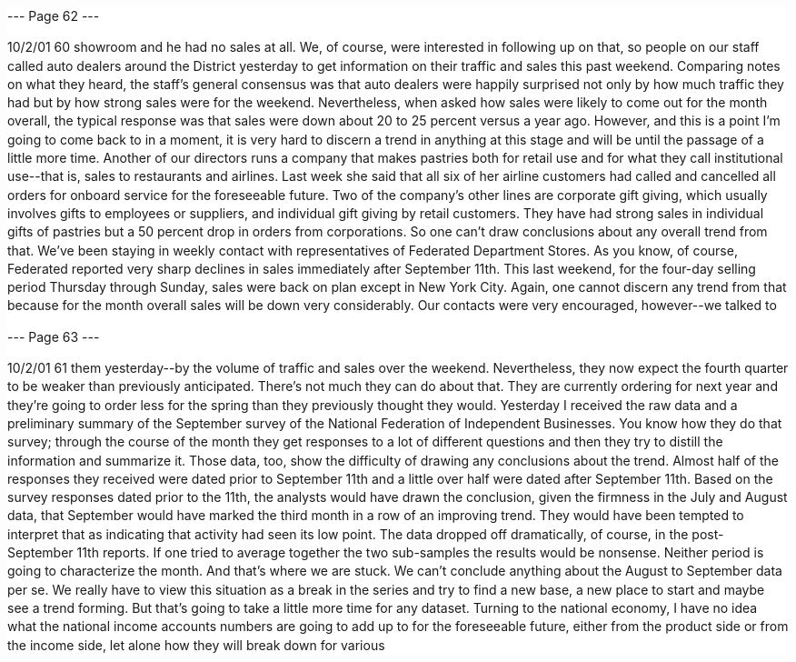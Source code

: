 --- Page 62 ---

10/2/01 60
showroom and he had no sales at all. We, of course, were interested in following up on
that, so people on our staff called auto dealers around the District yesterday to get
information on their traffic and sales this past weekend. Comparing notes on what they
heard, the staff’s general consensus was that auto dealers were happily surprised not only
by how much traffic they had but by how strong sales were for the weekend.
Nevertheless, when asked how sales were likely to come out for the month overall, the
typical response was that sales were down about 20 to 25 percent versus a year ago.
However, and this is a point I’m going to come back to in a moment, it is very hard to
discern a trend in anything at this stage and will be until the passage of a little more time.
Another of our directors runs a company that makes pastries both for retail use
and for what they call institutional use--that is, sales to restaurants and airlines. Last
week she said that all six of her airline customers had called and cancelled all orders for
onboard service for the foreseeable future. Two of the company’s other lines are
corporate gift giving, which usually involves gifts to employees or suppliers, and
individual gift giving by retail customers. They have had strong sales in individual gifts
of pastries but a 50 percent drop in orders from corporations. So one can’t draw
conclusions about any overall trend from that.
We’ve been staying in weekly contact with representatives of Federated
Department Stores. As you know, of course, Federated reported very sharp declines in
sales immediately after September 11th. This last weekend, for the four-day selling
period Thursday through Sunday, sales were back on plan except in New York City.
Again, one cannot discern any trend from that because for the month overall sales will be
down very considerably. Our contacts were very encouraged, however--we talked to

--- Page 63 ---

10/2/01 61
them yesterday--by the volume of traffic and sales over the weekend. Nevertheless, they
now expect the fourth quarter to be weaker than previously anticipated. There’s not
much they can do about that. They are currently ordering for next year and they’re going
to order less for the spring than they previously thought they would.
Yesterday I received the raw data and a preliminary summary of the September
survey of the National Federation of Independent Businesses. You know how they do
that survey; through the course of the month they get responses to a lot of different
questions and then they try to distill the information and summarize it. Those data, too,
show the difficulty of drawing any conclusions about the trend. Almost half of the
responses they received were dated prior to September 11th and a little over half were
dated after September 11th. Based on the survey responses dated prior to the 11th, the
analysts would have drawn the conclusion, given the firmness in the July and August
data, that September would have marked the third month in a row of an improving trend.
They would have been tempted to interpret that as indicating that activity had seen its low
point. The data dropped off dramatically, of course, in the post-September 11th reports.
If one tried to average together the two sub-samples the results would be nonsense.
Neither period is going to characterize the month. And that’s where we are stuck. We
can’t conclude anything about the August to September data per se. We really have to
view this situation as a break in the series and try to find a new base, a new place to start
and maybe see a trend forming. But that’s going to take a little more time for any dataset.
Turning to the national economy, I have no idea what the national income
accounts numbers are going to add up to for the foreseeable future, either from the
product side or from the income side, let alone how they will break down for various
